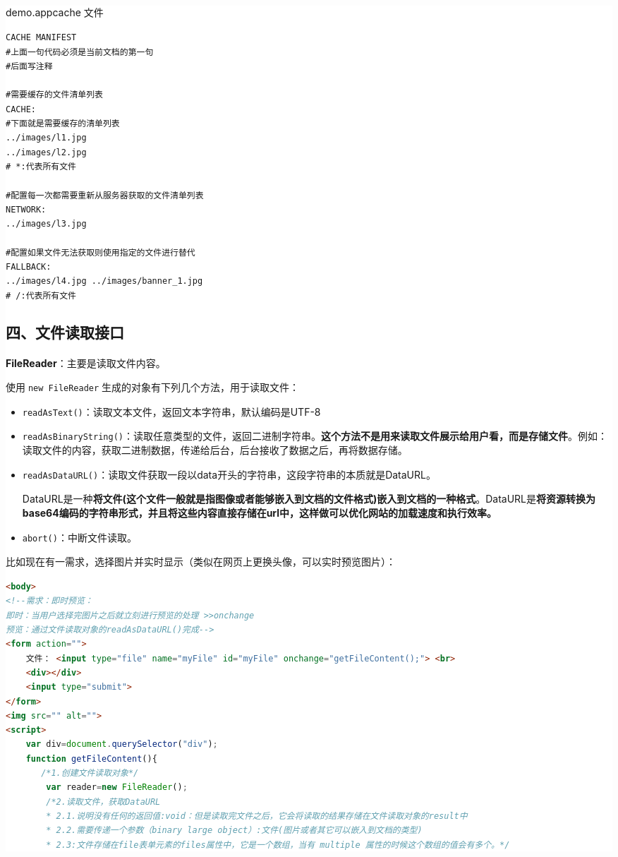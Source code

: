 demo.appcache 文件

```
CACHE MANIFEST
#上面一句代码必须是当前文档的第一句
#后面写注释

#需要缓存的文件清单列表
CACHE:
#下面就是需要缓存的清单列表
../images/l1.jpg
../images/l2.jpg
# *:代表所有文件

#配置每一次都需要重新从服务器获取的文件清单列表
NETWORK:
../images/l3.jpg

#配置如果文件无法获取则使用指定的文件进行替代
FALLBACK:
../images/l4.jpg ../images/banner_1.jpg
# /:代表所有文件

```




## 四、文件读取接口

**FileReader**：主要是读取文件内容。

使用 `new FileReader` 生成的对象有下列几个方法，用于读取文件：

-   `readAsText()`：读取文本文件，返回文本字符串，默认编码是UTF-8

-   `readAsBinaryString()`：读取任意类型的文件，返回二进制字符串。**这个方法不是用来读取文件展示给用户看，而是存储文件**。例如：读取文件的内容，获取二进制数据，传递给后台，后台接收了数据之后，再将数据存储。

-   `readAsDataURL()`：读取文件获取一段以data开头的字符串，这段字符串的本质就是DataURL。

    DataURL是一种**将文件(这个文件一般就是指图像或者能够嵌入到文档的文件格式)嵌入到文档的一种格式**。DataURL是**将资源转换为base64编码的字符串形式，并且将这些内容直接存储在url中，这样做可以优化网站的加载速度和执行效率。**

-   `abort()`：中断文件读取。



比如现在有一需求，选择图片并实时显示（类似在网页上更换头像，可以实时预览图片）：

```html
<body>
<!--需求：即时预览：
即时：当用户选择完图片之后就立刻进行预览的处理 >>onchange
预览：通过文件读取对象的readAsDataURL()完成-->
<form action="">
    文件： <input type="file" name="myFile" id="myFile" onchange="getFileContent();"> <br>
    <div></div>
    <input type="submit">
</form>
<img src="" alt="">
<script>
    var div=document.querySelector("div");
    function getFileContent(){
       /*1.创建文件读取对象*/
        var reader=new FileReader();
        /*2.读取文件，获取DataURL
        * 2.1.说明没有任何的返回值:void：但是读取完文件之后，它会将读取的结果存储在文件读取对象的result中
        * 2.2.需要传递一个参数（binary large object）:文件(图片或者其它可以嵌入到文档的类型)
        * 2.3:文件存储在file表单元素的files属性中，它是一个数组，当有 multiple 属性的时候这个数组的值会有多个。*/
```